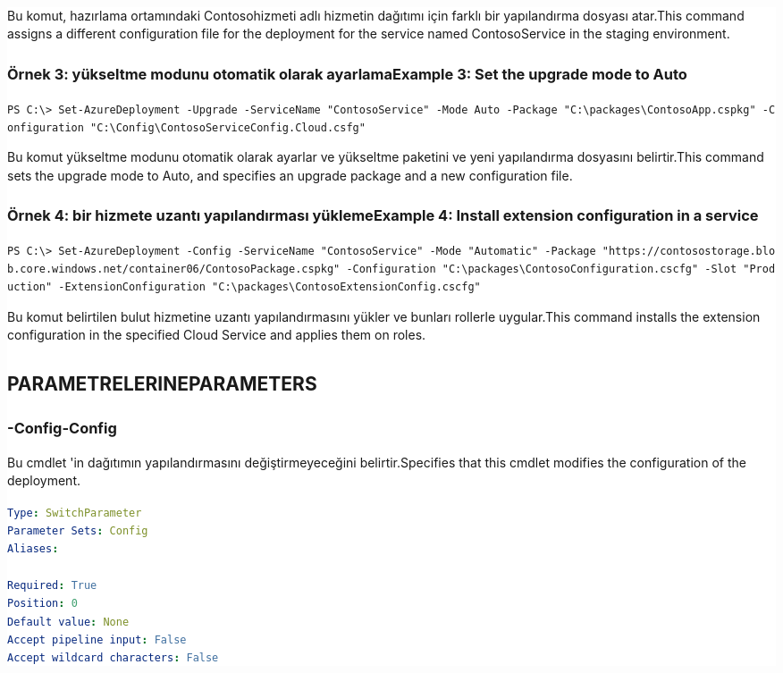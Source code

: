 <span data-ttu-id="de167-118">Bu komut, hazırlama ortamındaki Contosohizmeti adlı hizmetin dağıtımı için farklı bir yapılandırma dosyası atar.</span><span class="sxs-lookup"><span data-stu-id="de167-118">This command assigns a different configuration file for the deployment for the service named ContosoService in the staging environment.</span></span>

### <span data-ttu-id="de167-119">Örnek 3: yükseltme modunu otomatik olarak ayarlama</span><span class="sxs-lookup"><span data-stu-id="de167-119">Example 3: Set the upgrade mode to Auto</span></span>
```
PS C:\> Set-AzureDeployment -Upgrade -ServiceName "ContosoService" -Mode Auto -Package "C:\packages\ContosoApp.cspkg" -Configuration "C:\Config\ContosoServiceConfig.Cloud.csfg"
```

<span data-ttu-id="de167-120">Bu komut yükseltme modunu otomatik olarak ayarlar ve yükseltme paketini ve yeni yapılandırma dosyasını belirtir.</span><span class="sxs-lookup"><span data-stu-id="de167-120">This command sets the upgrade mode to Auto, and specifies an upgrade package and a new configuration file.</span></span>

### <span data-ttu-id="de167-121">Örnek 4: bir hizmete uzantı yapılandırması yükleme</span><span class="sxs-lookup"><span data-stu-id="de167-121">Example 4: Install extension configuration in a service</span></span>
```
PS C:\> Set-AzureDeployment -Config -ServiceName "ContosoService" -Mode "Automatic" -Package "https://contosostorage.blob.core.windows.net/container06/ContosoPackage.cspkg" -Configuration "C:\packages\ContosoConfiguration.cscfg" -Slot "Production" -ExtensionConfiguration "C:\packages\ContosoExtensionConfig.cscfg"
```

<span data-ttu-id="de167-122">Bu komut belirtilen bulut hizmetine uzantı yapılandırmasını yükler ve bunları rollerle uygular.</span><span class="sxs-lookup"><span data-stu-id="de167-122">This command installs the extension configuration in the specified Cloud Service and applies them on roles.</span></span>

## <span data-ttu-id="de167-123">PARAMETRELERINE</span><span class="sxs-lookup"><span data-stu-id="de167-123">PARAMETERS</span></span>

### <span data-ttu-id="de167-124">-Config</span><span class="sxs-lookup"><span data-stu-id="de167-124">-Config</span></span>
<span data-ttu-id="de167-125">Bu cmdlet 'in dağıtımın yapılandırmasını değiştirmeyeceğini belirtir.</span><span class="sxs-lookup"><span data-stu-id="de167-125">Specifies that this cmdlet modifies the configuration of the deployment.</span></span>

```yaml
Type: SwitchParameter
Parameter Sets: Config
Aliases: 

Required: True
Position: 0
Default value: None
Accept pipeline input: False
Accept wildcard characters: False
```
